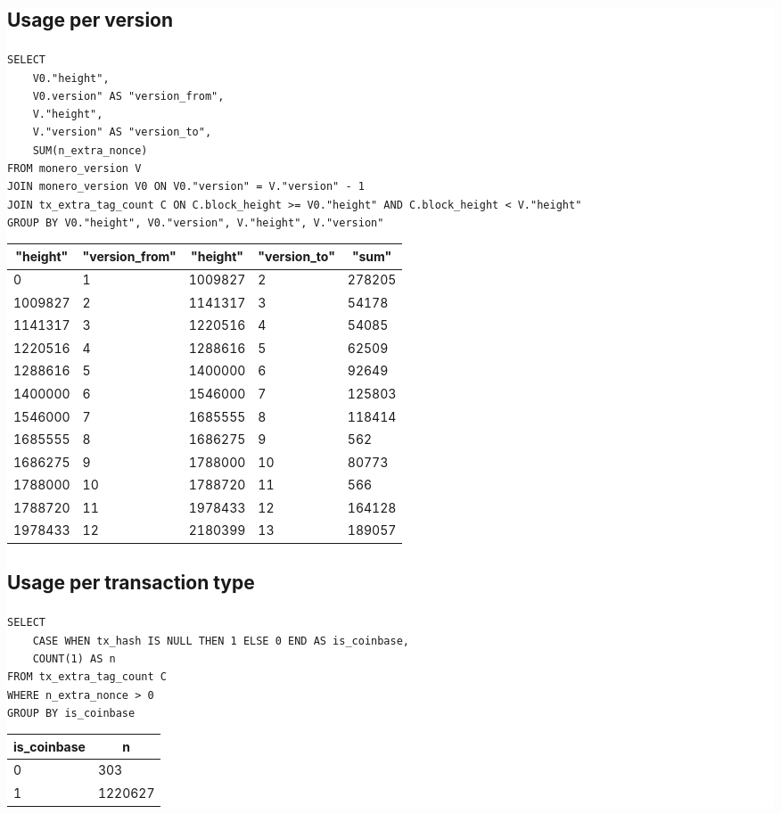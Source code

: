 ## Usage per version
```
SELECT
	V0."height",
	V0.version" AS "version_from",
	V."height",
	V."version" AS "version_to",
	SUM(n_extra_nonce)
FROM monero_version V
JOIN monero_version V0 ON V0."version" = V."version" - 1
JOIN tx_extra_tag_count C ON C.block_height >= V0."height" AND C.block_height < V."height"
GROUP BY V0."height", V0."version", V."height", V."version"
```

| "height" | "version_from" | "height" | "version_to" | "sum"  | 
|----------|-----------|----------|-----------|--------| 
| 0        | 1         | 1009827  | 2         | 278205 | 
| 1009827  | 2         | 1141317  | 3         | 54178  | 
| 1141317  | 3         | 1220516  | 4         | 54085  | 
| 1220516  | 4         | 1288616  | 5         | 62509  | 
| 1288616  | 5         | 1400000  | 6         | 92649  | 
| 1400000  | 6         | 1546000  | 7         | 125803 | 
| 1546000  | 7         | 1685555  | 8         | 118414 | 
| 1685555  | 8         | 1686275  | 9         | 562    | 
| 1686275  | 9         | 1788000  | 10        | 80773  | 
| 1788000  | 10        | 1788720  | 11        | 566    | 
| 1788720  | 11        | 1978433  | 12        | 164128 | 
| 1978433  | 12        | 2180399  | 13        | 189057 | 


## Usage per transaction type
```
SELECT
	CASE WHEN tx_hash IS NULL THEN 1 ELSE 0 END AS is_coinbase,
	COUNT(1) AS n
FROM tx_extra_tag_count C
WHERE n_extra_nonce > 0
GROUP BY is_coinbase 
```

|is_coinbase|n|
|-----------|-|
|0|303|
|1|1220627|
